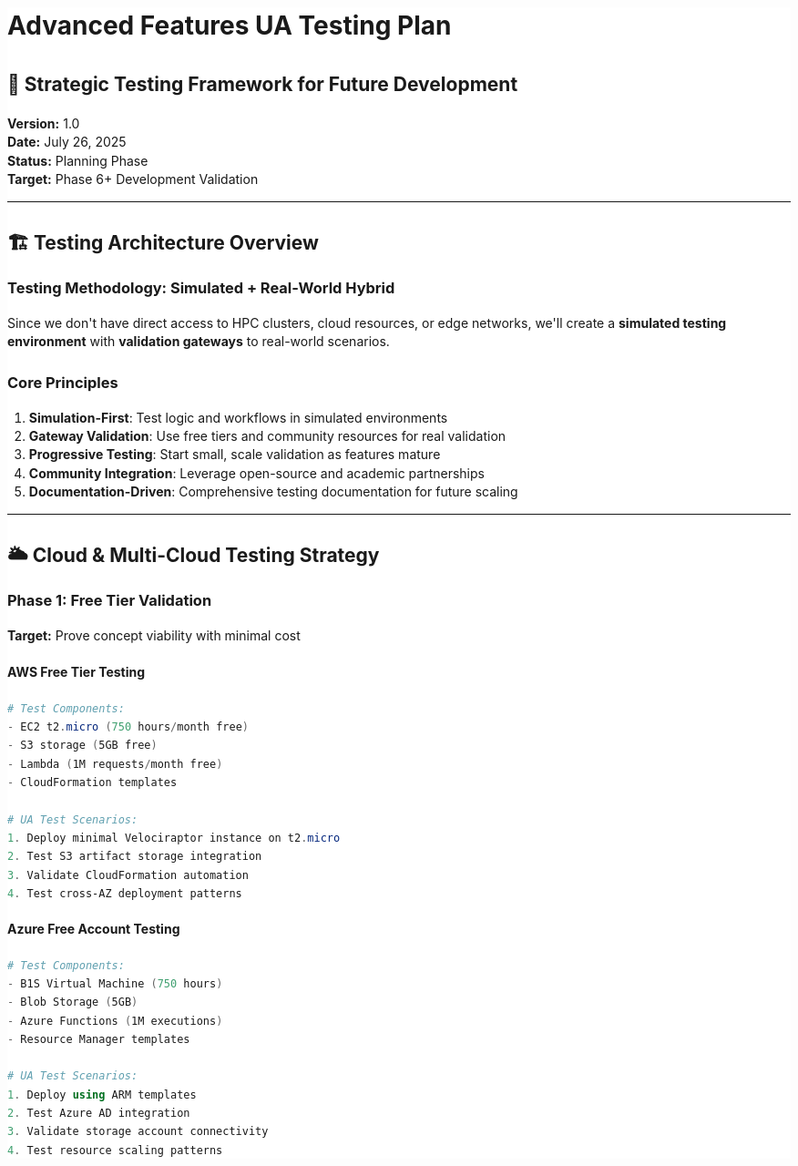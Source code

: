 # Advanced Features UA Testing Plan

## 🎯 **Strategic Testing Framework for Future Development**

**Version:** 1.0  
**Date:** July 26, 2025  
**Status:** Planning Phase  
**Target:** Phase 6+ Development Validation  

---

## 🏗️ **Testing Architecture Overview**

### **Testing Methodology: Simulated + Real-World Hybrid**

Since we don't have direct access to HPC clusters, cloud resources, or edge networks, we'll create a **simulated testing environment** with **validation gateways** to real-world scenarios.

### **Core Principles**
1. **Simulation-First**: Test logic and workflows in simulated environments
2. **Gateway Validation**: Use free tiers and community resources for real validation
3. **Progressive Testing**: Start small, scale validation as features mature
4. **Community Integration**: Leverage open-source and academic partnerships
5. **Documentation-Driven**: Comprehensive testing documentation for future scaling

---

## 🌥️ **Cloud & Multi-Cloud Testing Strategy**

### **Phase 1: Free Tier Validation** 
**Target:** Prove concept viability with minimal cost

#### **AWS Free Tier Testing**
```powershell
# Test Components:
- EC2 t2.micro (750 hours/month free)
- S3 storage (5GB free)
- Lambda (1M requests/month free)
- CloudFormation templates

# UA Test Scenarios:
1. Deploy minimal Velociraptor instance on t2.micro
2. Test S3 artifact storage integration
3. Validate CloudFormation automation
4. Test cross-AZ deployment patterns
```

#### **Azure Free Account Testing**
```powershell
# Test Components:  
- B1S Virtual Machine (750 hours)
- Blob Storage (5GB)
- Azure Functions (1M executions)
- Resource Manager templates

# UA Test Scenarios:
1. Deploy using ARM templates
2. Test Azure AD integration
3. Validate storage account connectivity
4. Test resource scaling patterns
```
